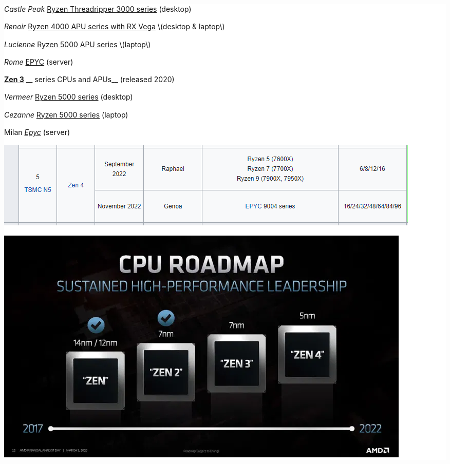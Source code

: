 _Castle Peak_  [Ryzen Threadripper 3000 series](https://en.wikipedia.org/wiki/List_of_AMD_Ryzen_microprocessors) \(desktop\)

_Renoir_  [Ryzen 4000 APU series with RX Vega](https://en.wikipedia.org/wiki/List_of_AMD_Ryzen_microprocessors#Renoir_(4000_series)) \(desktop & laptop\)

_Lucienne_  [Ryzen 5000 APU series](https://en.wikipedia.org/wiki/List_of_AMD_Ryzen_microprocessors#Lucienne_(5000_series)) \(laptop\)

_Rome_  [EPYC](https://en.wikipedia.org/wiki/EPYC) \(server\)

__[Zen 3](https://en.wikipedia.org/wiki/Zen_3)__  __ series CPUs and APUs__  \(released 2020\)

_Vermeer_  [Ryzen 5000 series](https://en.wikipedia.org/wiki/List_of_AMD_Ryzen_microprocessors#Vermeer) \(desktop\)

_Cezanne_  [Ryzen 5000 series](https://en.wikipedia.org/wiki/List_of_AMD_Ryzen_microprocessors#Cezanne) \(laptop\)

Milan  _[Epyc](https://en.wikipedia.org/wiki/Epyc)_  \(server\)

![](assets/img/Unidad04/U459.png)

![](assets/img/Unidad04/U460.png)
